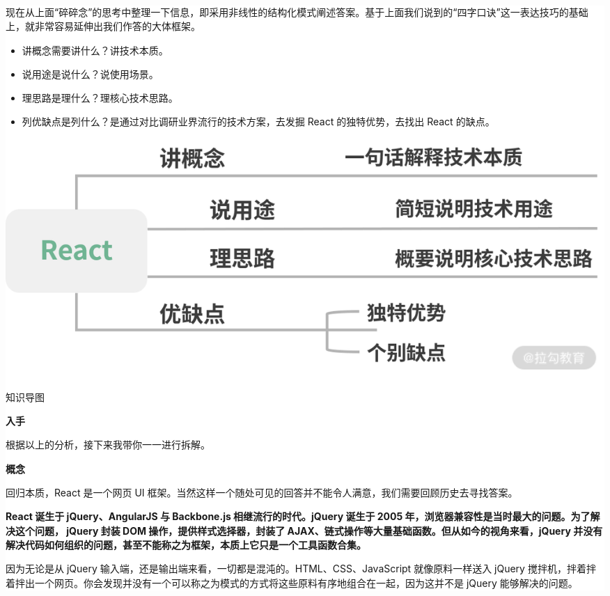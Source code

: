 现在从上面“碎碎念”的思考中整理一下信息，即采用非线性的结构化模式阐述答案。基于上面我们说到的“四字口诀”这一表达技巧的基础上，就非常容易延伸出我们作答的大体框架。

* 讲概念需要讲什么？讲技术本质。

* 说用途是说什么？说使用场景。

* 理思路是理什么？理核心技术思路。

* 列优缺点是列什么？是通过对比调研业界流行的技术方案，去发掘 React 的独特优势，去找出 React 的缺点。

![](./../.vuepress/public/images/react3.png)

知识导图

**入手**

根据以上的分析，接下来我带你一一进行拆解。

**概念**

回归本质，React 是一个网页 UI 框架。当然这样一个随处可见的回答并不能令人满意，我们需要回顾历史去寻找答案。

**React 诞生于 jQuery、AngularJS 与 Backbone.js 相继流行的时代。jQuery 诞生于 2005 年，浏览器兼容性是当时最大的问题。为了解决这个问题， jQuery 封装 DOM 操作，提供样式选择器，封装了 AJAX、链式操作等大量基础函数。但从如今的视角来看，jQuery 并没有解决代码如何组织的问题，甚至不能称之为框架，本质上它只是一个工具函数合集。**

因为无论是从 jQuery 输入端，还是输出端来看，一切都是混沌的。HTML、CSS、JavaScript 就像原料一样送入 jQuery 搅拌机，拌着拌着拌出一个网页。你会发现并没有一个可以称之为模式的方式将这些原料有序地组合在一起，因为这并不是 jQuery 能够解决的问题。

